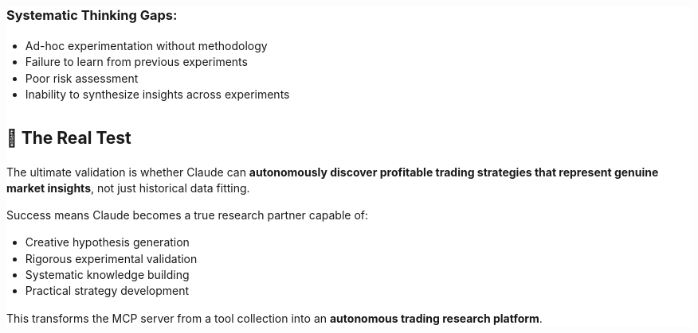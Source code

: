 ### **Systematic Thinking Gaps:**
- Ad-hoc experimentation without methodology
- Failure to learn from previous experiments
- Poor risk assessment
- Inability to synthesize insights across experiments

## 🎯 The Real Test

The ultimate validation is whether Claude can **autonomously discover profitable trading strategies that represent genuine market insights**, not just historical data fitting.

Success means Claude becomes a true research partner capable of:
- Creative hypothesis generation
- Rigorous experimental validation  
- Systematic knowledge building
- Practical strategy development

This transforms the MCP server from a tool collection into an **autonomous trading research platform**.